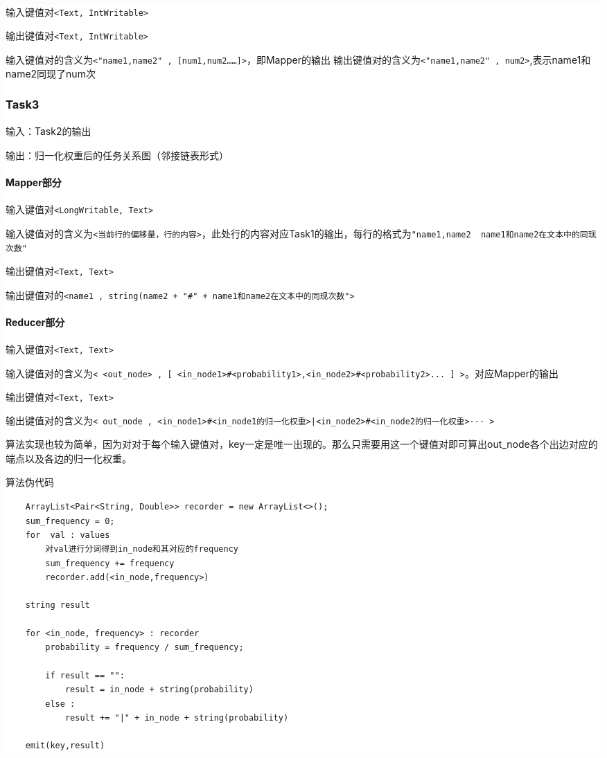输入键值对`<Text, IntWritable>`

输出键值对`<Text, IntWritable>`

输入键值对的含义为`<"name1,name2" , [num1,num2……]>`，即Mapper的输出
输出键值对的含义为`<"name1,name2" , num2>`,表示name1和name2同现了num次

### Task3

输入：Task2的输出

输出：归一化权重后的任务关系图（邻接链表形式）

#### Mapper部分
输入键值对`<LongWritable, Text>`

输入键值对的含义为`<当前行的偏移量，行的内容>`，此处行的内容对应Task1的输出，每行的格式为`"name1,name2  name1和name2在文本中的同现次数"`

输出键值对`<Text, Text>`

输出键值对的`<name1 , string(name2 + "#" + name1和name2在文本中的同现次数">`

#### Reducer部分

输入键值对`<Text, Text>`

输入键值对的含义为`< <out_node> , [ <in_node1>#<probability1>,<in_node2>#<probability2>... ] >`。对应Mapper的输出

输出键值对`<Text, Text>`

输出键值对的含义为`< out_node , <in_node1>#<in_node1的归一化权重>|<in_node2>#<in_node2的归一化权重>··· >`

算法实现也较为简单，因为对对于每个输入键值对，key一定是唯一出现的。那么只需要用这一个键值对即可算出out_node各个出边对应的端点以及各边的归一化权重。

算法伪代码
```
    ArrayList<Pair<String, Double>> recorder = new ArrayList<>();
    sum_frequency = 0;
    for  val : values 
        对val进行分词得到in_node和其对应的frequency
        sum_frequency += frequency
        recorder.add(<in_node,frequency>)

    string result

    for <in_node, frequency> : recorder
        probability = frequency / sum_frequency;

        if result == "":
            result = in_node + string(probability)
        else :
            result += "|" + in_node + string(probability)
    
    emit(key,result)

```

